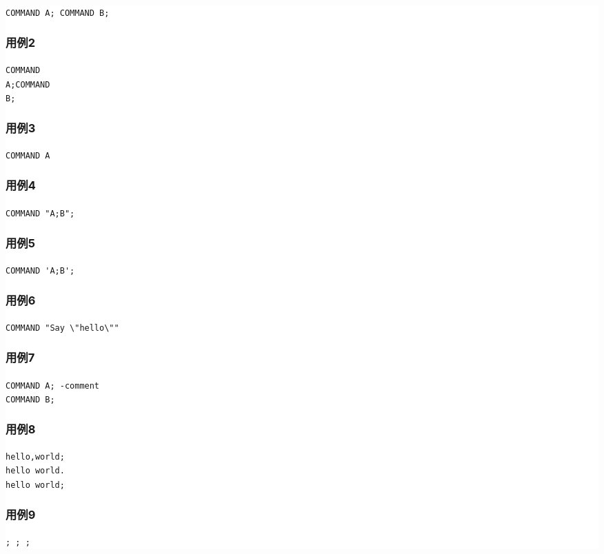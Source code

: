     
    COMMAND A; COMMAND B;
    

### 用例2

    
    
    COMMAND
    A;COMMAND
    B;
    

### 用例3

    
    
    COMMAND A
    

### 用例4

    
    
    COMMAND "A;B";
    

### 用例5

    
    
    COMMAND 'A;B';
    

### 用例6

    
    
    COMMAND "Say \"hello\""
    

### 用例7

    
    
    COMMAND A; -comment
    COMMAND B;
    

### 用例8

    
    
    hello,world;
    hello world.
    hello world;
    

### 用例9

    
    
    ; ; ;
    